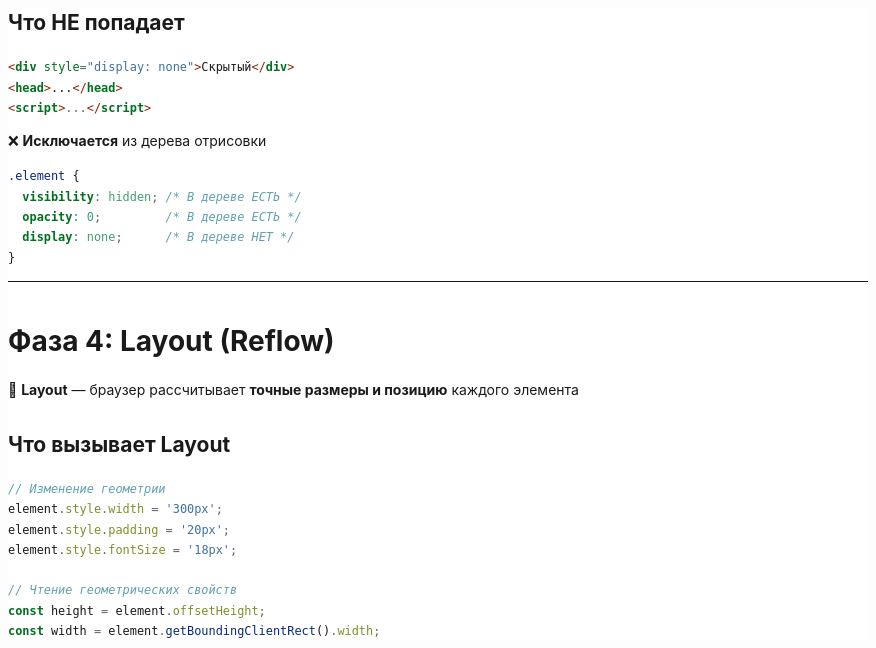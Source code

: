 </div>

<div v-click="3">

## Что НЕ попадает

```html
<div style="display: none">Скрытый</div>
<head>...</head>
<script>...</script>
```

❌ **Исключается** из дерева отрисовки

</div>

</div>

<div v-click="4" class="mt-8">

```css
.element {
  visibility: hidden; /* В дереве ЕСТЬ */
  opacity: 0;         /* В дереве ЕСТЬ */
  display: none;      /* В дереве НЕТ */
}
```

</div>

---

# Фаза 4: Layout (Reflow)

<div v-click="1">

<div class="highlight-box">
📐 <strong>Layout</strong> — браузер рассчитывает <strong>точные размеры и позицию</strong> каждого элемента
</div>

</div>

<div class="grid grid-cols-2 gap-8 mt-6">

<div v-click="2">

## Что вызывает Layout

```js
// Изменение геометрии
element.style.width = '300px';
element.style.padding = '20px';
element.style.fontSize = '18px';

// Чтение геометрических свойств
const height = element.offsetHeight;
const width = element.getBoundingClientRect().width;
```
